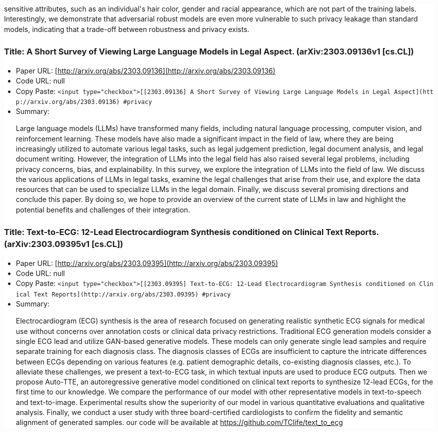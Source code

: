 sensitive attributes, such as an individual's hair color, gender and racial
appearance, which are not part of the training labels. Interestingly, we
demonstrate that adversarial robust models are even more vulnerable to such
privacy leakage than standard models, indicating that a trade-off between
robustness and privacy exists.
</p>

### Title: A Short Survey of Viewing Large Language Models in Legal Aspect. (arXiv:2303.09136v1 [cs.CL])
* Paper URL: [http://arxiv.org/abs/2303.09136](http://arxiv.org/abs/2303.09136)
* Code URL: null
* Copy Paste: `<input type="checkbox">[[2303.09136] A Short Survey of Viewing Large Language Models in Legal Aspect](http://arxiv.org/abs/2303.09136) #privacy`
* Summary: <p>Large language models (LLMs) have transformed many fields, including natural
language processing, computer vision, and reinforcement learning. These models
have also made a significant impact in the field of law, where they are being
increasingly utilized to automate various legal tasks, such as legal judgement
prediction, legal document analysis, and legal document writing. However, the
integration of LLMs into the legal field has also raised several legal
problems, including privacy concerns, bias, and explainability. In this survey,
we explore the integration of LLMs into the field of law. We discuss the
various applications of LLMs in legal tasks, examine the legal challenges that
arise from their use, and explore the data resources that can be used to
specialize LLMs in the legal domain. Finally, we discuss several promising
directions and conclude this paper. By doing so, we hope to provide an overview
of the current state of LLMs in law and highlight the potential benefits and
challenges of their integration.
</p>

### Title: Text-to-ECG: 12-Lead Electrocardiogram Synthesis conditioned on Clinical Text Reports. (arXiv:2303.09395v1 [cs.CL])
* Paper URL: [http://arxiv.org/abs/2303.09395](http://arxiv.org/abs/2303.09395)
* Code URL: null
* Copy Paste: `<input type="checkbox">[[2303.09395] Text-to-ECG: 12-Lead Electrocardiogram Synthesis conditioned on Clinical Text Reports](http://arxiv.org/abs/2303.09395) #privacy`
* Summary: <p>Electrocardiogram (ECG) synthesis is the area of research focused on
generating realistic synthetic ECG signals for medical use without concerns
over annotation costs or clinical data privacy restrictions. Traditional ECG
generation models consider a single ECG lead and utilize GAN-based generative
models. These models can only generate single lead samples and require separate
training for each diagnosis class. The diagnosis classes of ECGs are
insufficient to capture the intricate differences between ECGs depending on
various features (e.g. patient demographic details, co-existing diagnosis
classes, etc.). To alleviate these challenges, we present a text-to-ECG task,
in which textual inputs are used to produce ECG outputs. Then we propose
Auto-TTE, an autoregressive generative model conditioned on clinical text
reports to synthesize 12-lead ECGs, for the first time to our knowledge. We
compare the performance of our model with other representative models in
text-to-speech and text-to-image. Experimental results show the superiority of
our model in various quantitative evaluations and qualitative analysis.
Finally, we conduct a user study with three board-certified cardiologists to
confirm the fidelity and semantic alignment of generated samples. our code will
be available at https://github.com/TClife/text_to_ecg
</p>
